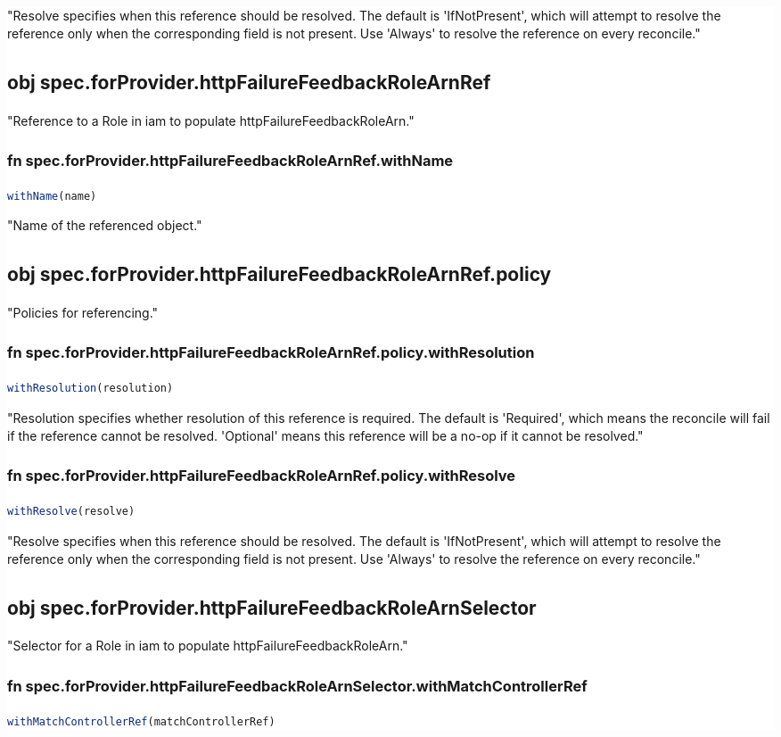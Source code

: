 "Resolve specifies when this reference should be resolved. The default is 'IfNotPresent', which will attempt to resolve the reference only when the corresponding field is not present. Use 'Always' to resolve the reference on every reconcile."

## obj spec.forProvider.httpFailureFeedbackRoleArnRef

"Reference to a Role in iam to populate httpFailureFeedbackRoleArn."

### fn spec.forProvider.httpFailureFeedbackRoleArnRef.withName

```ts
withName(name)
```

"Name of the referenced object."

## obj spec.forProvider.httpFailureFeedbackRoleArnRef.policy

"Policies for referencing."

### fn spec.forProvider.httpFailureFeedbackRoleArnRef.policy.withResolution

```ts
withResolution(resolution)
```

"Resolution specifies whether resolution of this reference is required. The default is 'Required', which means the reconcile will fail if the reference cannot be resolved. 'Optional' means this reference will be a no-op if it cannot be resolved."

### fn spec.forProvider.httpFailureFeedbackRoleArnRef.policy.withResolve

```ts
withResolve(resolve)
```

"Resolve specifies when this reference should be resolved. The default is 'IfNotPresent', which will attempt to resolve the reference only when the corresponding field is not present. Use 'Always' to resolve the reference on every reconcile."

## obj spec.forProvider.httpFailureFeedbackRoleArnSelector

"Selector for a Role in iam to populate httpFailureFeedbackRoleArn."

### fn spec.forProvider.httpFailureFeedbackRoleArnSelector.withMatchControllerRef

```ts
withMatchControllerRef(matchControllerRef)
```
